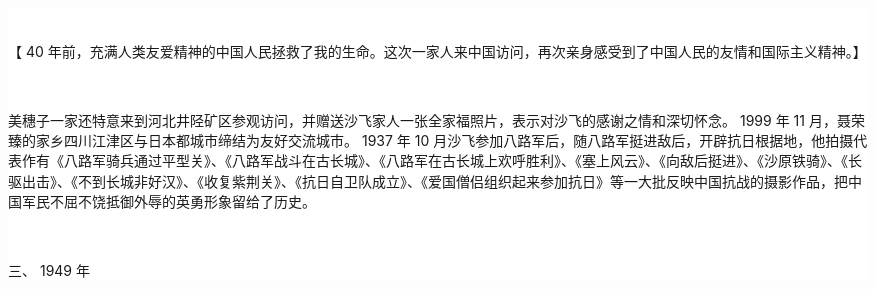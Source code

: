   <span class="s1">
  </span>
  <br/>
 </p>
 <p class="p2">
  <span class="s1">
   【
  </span>
  <span class="s2">
   40
  </span>
  <span class="s1">
   年前，充满人类友爱精神的中国人民拯救了我的生命。这次一家人来中国访问，再次亲身感受到了中国人民的友情和国际主义精神。】
  </span>
 </p>
 <p class="p1">
  <span class="s1">
  </span>
  <br/>
 </p>
 <p class="p2">
  <span class="s1">
   美穗子一家还特意来到河北井陉矿区参观访问，并赠送沙飞家人一张全家福照片，表示对沙飞的感谢之情和深切怀念。
  </span>
  <span class="s2">
   1999
  </span>
  <span class="s1">
   年
  </span>
  <span class="s2">
   11
  </span>
  <span class="s1">
   月，聂荣臻的家乡四川江津区与日本都城市缔结为友好交流城市。
  </span>
  <span class="s2">
   1937
  </span>
  <span class="s1">
   年
  </span>
  <span class="s2">
   10
  </span>
  <span class="s1">
   月沙飞参加八路军后，随八路军挺进敌后，开辟抗日根据地，他拍摄代表作有《八路军骑兵通过平型关》、《八路军战斗在古长城》、《八路军在古长城上欢呼胜利》、《塞上风云》、《向敌后挺进》、《沙原铁骑》、《长驱出击》、《不到长城非好汉》、《收复紫荆关》、《抗日自卫队成立》、《爱国僧侣组织起来参加抗日》等一大批反映中国抗战的摄影作品，把中国军民不屈不饶抵御外辱的英勇形象留给了历史。
  </span>
 </p>
 <p class="p1">
  <span class="s1">
  </span>
  <br/>
 </p>
 <p class="p2">
  <span class="s1">
   三、
  </span>
  <span class="s2">
   1949
  </span>
  <span class="s1">
   年